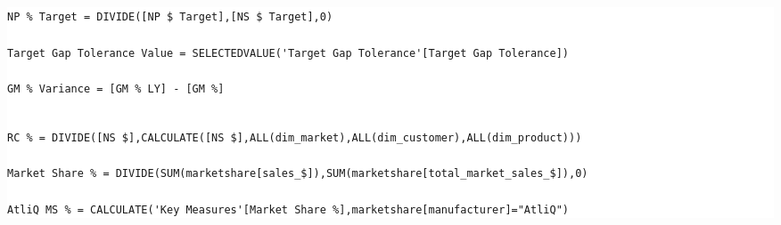 ```excel
NP % Target = DIVIDE([NP $ Target],[NS $ Target],0)

Target Gap Tolerance Value = SELECTEDVALUE('Target Gap Tolerance'[Target Gap Tolerance])

GM % Variance = [GM % LY] - [GM %]
```

```excel

RC % = DIVIDE([NS $],CALCULATE([NS $],ALL(dim_market),ALL(dim_customer),ALL(dim_product)))

Market Share % = DIVIDE(SUM(marketshare[sales_$]),SUM(marketshare[total_market_sales_$]),0)

AtliQ MS % = CALCULATE('Key Measures'[Market Share %],marketshare[manufacturer]="AtliQ")
```